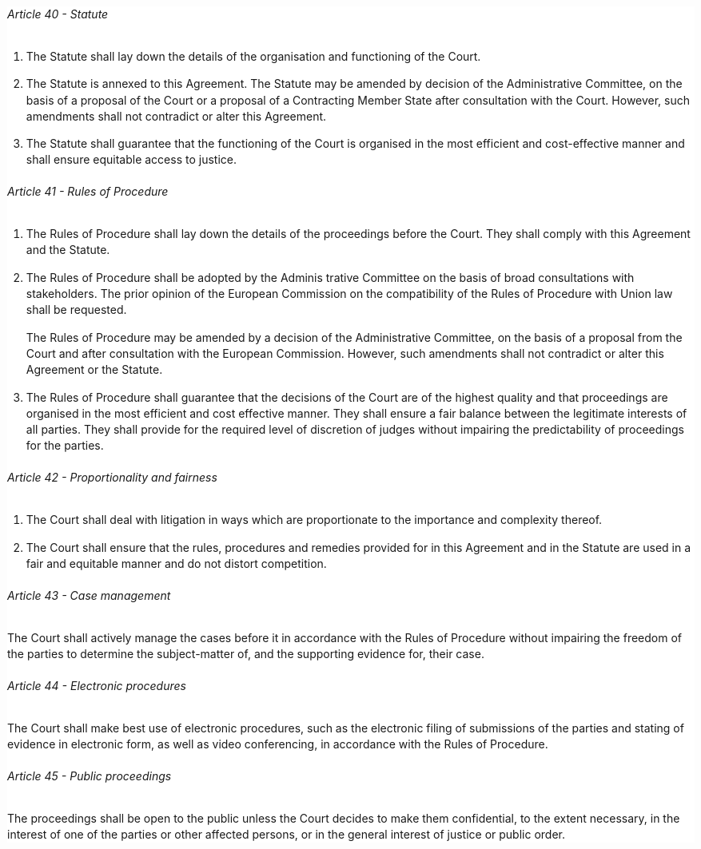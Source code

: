 ###### Article 40 - Statute

1. The Statute shall lay down the details of the organisation and functioning of the Court. 

2. The Statute is annexed to this Agreement. The Statute may be amended by decision of the Administrative Committee, on the basis of a proposal of the Court or a proposal of a Contracting Member State after consultation with the Court. However, such amendments shall not contradict or alter this Agreement.
 
3. The Statute shall guarantee that the functioning of the Court is organised in the most efficient and cost-effective manner and shall ensure equitable access to justice.  


###### Article 41 - Rules of Procedure 

1. The Rules of Procedure shall lay down the details of the proceedings before the Court. They shall comply with this Agreement and the Statute.  

2. The Rules of Procedure shall be adopted by the Adminis ­trative Committee on the basis of broad consultations with stakeholders. The prior opinion of the European Commission on the compatibility of the Rules of Procedure with Union law shall be requested.
   
   The Rules of Procedure may be amended by a decision of the Administrative Committee, on the basis of a proposal from the Court and after consultation with the European Commission. However, such amendments shall not contradict or alter this Agreement or the Statute.

3. The Rules of Procedure shall guarantee that the decisions of the Court are of the highest quality and that proceedings are organised in the most efficient and cost effective manner. They shall ensure a fair balance between the legitimate interests of all parties. They shall provide for the required level of discretion of judges without impairing the predictability of proceedings for the parties.  


###### Article 42 - Proportionality and fairness

1. The Court shall deal with litigation in ways which are proportionate to the importance and complexity thereof.
 
2. The Court shall ensure that the rules, procedures and remedies provided for in this Agreement and in the Statute are used in a fair and equitable manner and do not distort competition.  


###### Article 43 - Case management 

The Court shall actively manage the cases before it in accordance with the Rules of Procedure without impairing the freedom of the parties to determine the subject-matter of, and the supporting evidence for, their case.  


###### Article 44 - Electronic procedures  

The Court shall make best use of electronic procedures, such as the electronic filing of submissions of the parties and stating of evidence in electronic form, as well as video conferencing, in accordance with the Rules of Procedure.  


###### Article 45 - Public proceedings

The proceedings shall be open to the public unless the Court decides to make them confidential, to the extent necessary, in the interest of one of the parties or other affected persons, or in the general interest of justice or public order.  

